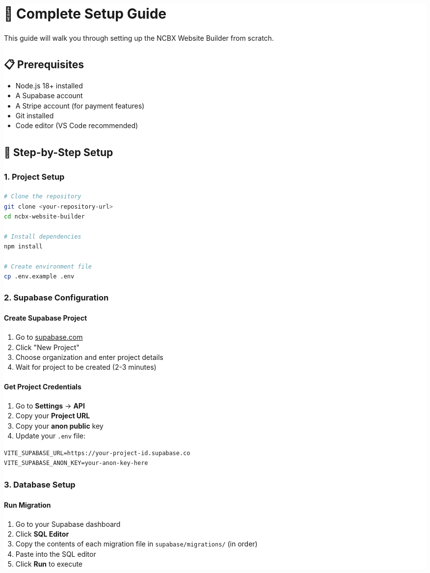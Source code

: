 # 🚀 Complete Setup Guide

This guide will walk you through setting up the NCBX Website Builder from scratch.

## 📋 Prerequisites

- Node.js 18+ installed
- A Supabase account
- A Stripe account (for payment features)
- Git installed
- Code editor (VS Code recommended)

## 🔧 Step-by-Step Setup

### 1. Project Setup

```bash
# Clone the repository
git clone <your-repository-url>
cd ncbx-website-builder

# Install dependencies
npm install

# Create environment file
cp .env.example .env
```

### 2. Supabase Configuration

#### Create Supabase Project
1. Go to [supabase.com](https://supabase.com)
2. Click "New Project"
3. Choose organization and enter project details
4. Wait for project to be created (2-3 minutes)

#### Get Project Credentials
1. Go to **Settings** → **API**
2. Copy your **Project URL**
3. Copy your **anon public** key
4. Update your `.env` file:

```env
VITE_SUPABASE_URL=https://your-project-id.supabase.co
VITE_SUPABASE_ANON_KEY=your-anon-key-here
```

### 3. Database Setup

#### Run Migration
1. Go to your Supabase dashboard
2. Click **SQL Editor**
3. Copy the contents of each migration file in `supabase/migrations/` (in order)
4. Paste into the SQL editor
5. Click **Run** to execute
